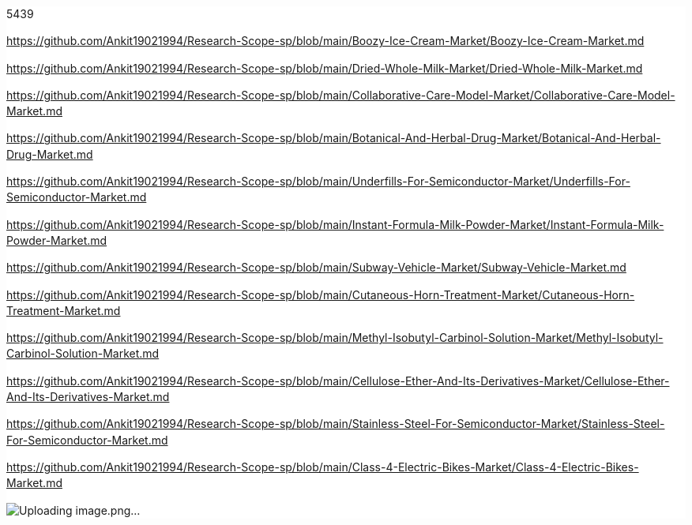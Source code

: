 5439</p><p><a href="https://github.com/Ankit19021994/Research-Scope-sp/blob/main/Boozy-Ice-Cream-Market/Boozy-Ice-Cream-Market.md">https://github.com/Ankit19021994/Research-Scope-sp/blob/main/Boozy-Ice-Cream-Market/Boozy-Ice-Cream-Market.md</a></p><p><a href="https://github.com/Ankit19021994/Research-Scope-sp/blob/main/Dried-Whole-Milk-Market/Dried-Whole-Milk-Market.md">https://github.com/Ankit19021994/Research-Scope-sp/blob/main/Dried-Whole-Milk-Market/Dried-Whole-Milk-Market.md</a></p><p><a href="https://github.com/Ankit19021994/Research-Scope-sp/blob/main/Collaborative-Care-Model-Market/Collaborative-Care-Model-Market.md">https://github.com/Ankit19021994/Research-Scope-sp/blob/main/Collaborative-Care-Model-Market/Collaborative-Care-Model-Market.md</a></p><p><a href="https://github.com/Ankit19021994/Research-Scope-sp/blob/main/Botanical-And-Herbal-Drug-Market/Botanical-And-Herbal-Drug-Market.md">https://github.com/Ankit19021994/Research-Scope-sp/blob/main/Botanical-And-Herbal-Drug-Market/Botanical-And-Herbal-Drug-Market.md</a></p><p><a href="https://github.com/Ankit19021994/Research-Scope-sp/blob/main/Underfills-For-Semiconductor-Market/Underfills-For-Semiconductor-Market.md">https://github.com/Ankit19021994/Research-Scope-sp/blob/main/Underfills-For-Semiconductor-Market/Underfills-For-Semiconductor-Market.md</a></p><p><a href="https://github.com/Ankit19021994/Research-Scope-sp/blob/main/Instant-Formula-Milk-Powder-Market/Instant-Formula-Milk-Powder-Market.md">https://github.com/Ankit19021994/Research-Scope-sp/blob/main/Instant-Formula-Milk-Powder-Market/Instant-Formula-Milk-Powder-Market.md</a></p><p><a href="https://github.com/Ankit19021994/Research-Scope-sp/blob/main/Subway-Vehicle-Market/Subway-Vehicle-Market.md">https://github.com/Ankit19021994/Research-Scope-sp/blob/main/Subway-Vehicle-Market/Subway-Vehicle-Market.md</a></p><p><a href="https://github.com/Ankit19021994/Research-Scope-sp/blob/main/Cutaneous-Horn-Treatment-Market/Cutaneous-Horn-Treatment-Market.md">https://github.com/Ankit19021994/Research-Scope-sp/blob/main/Cutaneous-Horn-Treatment-Market/Cutaneous-Horn-Treatment-Market.md</a></p><p><a href="https://github.com/Ankit19021994/Research-Scope-sp/blob/main/Methyl-Isobutyl-Carbinol-Solution-Market/Methyl-Isobutyl-Carbinol-Solution-Market.md">https://github.com/Ankit19021994/Research-Scope-sp/blob/main/Methyl-Isobutyl-Carbinol-Solution-Market/Methyl-Isobutyl-Carbinol-Solution-Market.md</a></p><p><a href="https://github.com/Ankit19021994/Research-Scope-sp/blob/main/Cellulose-Ether-And-Its-Derivatives-Market/Cellulose-Ether-And-Its-Derivatives-Market.md">https://github.com/Ankit19021994/Research-Scope-sp/blob/main/Cellulose-Ether-And-Its-Derivatives-Market/Cellulose-Ether-And-Its-Derivatives-Market.md</a></p><p><a href="https://github.com/Ankit19021994/Research-Scope-sp/blob/main/Stainless-Steel-For-Semiconductor-Market/Stainless-Steel-For-Semiconductor-Market.md">https://github.com/Ankit19021994/Research-Scope-sp/blob/main/Stainless-Steel-For-Semiconductor-Market/Stainless-Steel-For-Semiconductor-Market.md</a></p><p><a href="https://github.com/Ankit19021994/Research-Scope-sp/blob/main/Class-4-Electric-Bikes-Market/Class-4-Electric-Bikes-Market.md">https://github.com/Ankit19021994/Research-Scope-sp/blob/main/Class-4-Electric-Bikes-Market/Class-4-Electric-Bikes-Market.md</a></p>
![Uploading image.png…]()
